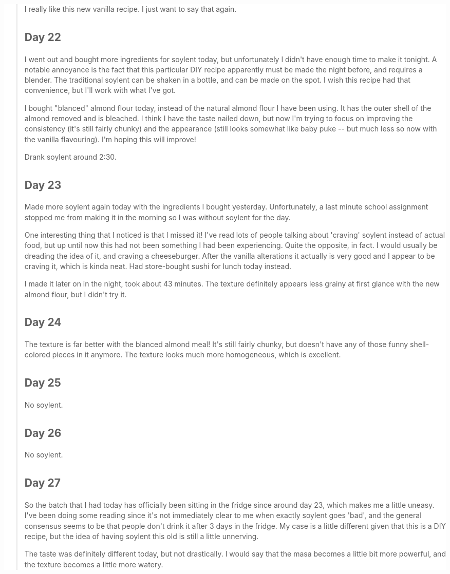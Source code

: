 > I really like this new vanilla recipe. I just want to say that again.
>
> Day 22
> ------
>
> I went out and bought more ingredients for soylent today, but unfortunately I didn't have enough time to make it tonight. A notable annoyance is the fact that this particular DIY recipe apparently must be made the night before, and requires a blender. The traditional soylent can be shaken in a bottle, and can be made on the spot. I wish this recipe had that convenience, but I'll work with what I've got.
>
> I bought "blanced" almond flour today, instead of the natural almond flour I have been using. It has the outer shell of the almond removed and is bleached. I think I have the taste nailed down, but now I'm trying to focus on improving the consistency (it's still fairly chunky) and the appearance (still looks somewhat like baby puke -- but much less so now with the vanilla flavouring). I'm hoping this will improve!
>
> Drank soylent around 2:30.
>
> Day 23
> ------
>
> Made more soylent again today with the ingredients I bought yesterday. Unfortunately, a last minute school assignment stopped me from making it in the morning so I was without soylent for the day. 
>
> One interesting thing that I noticed is that I missed it! I've read lots of people talking about 'craving' soylent instead of actual food, but up until now this had not been something I had been experiencing. Quite the opposite, in fact. I would usually be dreading the idea of it, and craving a cheeseburger. After the vanilla alterations it actually is very good and I appear to be craving it, which is kinda neat. Had store-bought sushi for lunch today instead.
>
> I made it later on in the night, took about 43 minutes. The texture definitely appears less grainy at first glance with the new almond flour, but I didn't try it.
>
> Day 24
> ------
>
> The texture is far better with the blanced almond meal! It's still fairly chunky, but doesn't have any of those funny shell-colored pieces in it anymore. The texture looks much more homogeneous, which is excellent.
>
> Day 25
> ------
>
> No soylent.
>
> Day 26
> ------
>
> No soylent.
>
> Day 27 
> ------
>
> So the batch that I had today has officially been sitting in the fridge since around day 23, which makes me a little uneasy. I've been doing some reading since it's not immediately clear to me when exactly soylent goes 'bad', and the general consensus seems to be that people don't drink it after 3 days in the fridge. My case is a little different given that this is a DIY recipe, but the idea of having soylent this old is still a little unnerving.
>
> The taste was definitely different today, but not drastically. I would say that the masa becomes a little bit more powerful, and the texture becomes a little more watery.
>